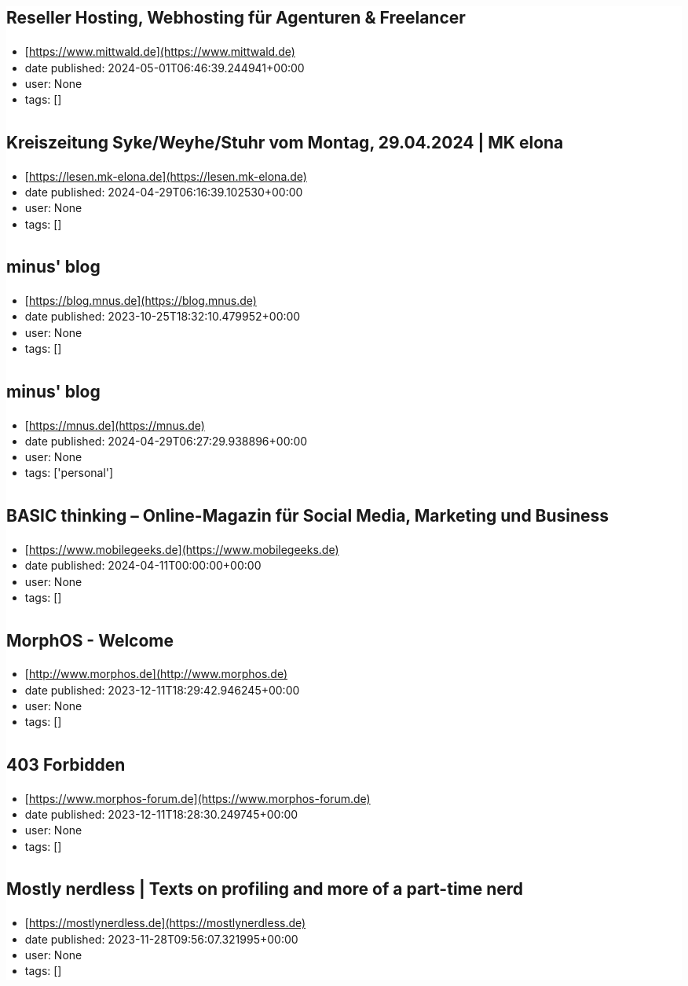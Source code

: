 ## Reseller Hosting, Webhosting für Agenturen & Freelancer
 - [https://www.mittwald.de](https://www.mittwald.de)
 - date published: 2024-05-01T06:46:39.244941+00:00
 - user: None
 - tags: []

## Kreiszeitung Syke/Weyhe/Stuhr vom Montag, 29.04.2024 | MK elona
 - [https://lesen.mk-elona.de](https://lesen.mk-elona.de)
 - date published: 2024-04-29T06:16:39.102530+00:00
 - user: None
 - tags: []

## minus' blog
 - [https://blog.mnus.de](https://blog.mnus.de)
 - date published: 2023-10-25T18:32:10.479952+00:00
 - user: None
 - tags: []

## minus' blog
 - [https://mnus.de](https://mnus.de)
 - date published: 2024-04-29T06:27:29.938896+00:00
 - user: None
 - tags: ['personal']

## BASIC thinking – Online-Magazin für Social Media, Marketing und Business
 - [https://www.mobilegeeks.de](https://www.mobilegeeks.de)
 - date published: 2024-04-11T00:00:00+00:00
 - user: None
 - tags: []

## MorphOS - Welcome
 - [http://www.morphos.de](http://www.morphos.de)
 - date published: 2023-12-11T18:29:42.946245+00:00
 - user: None
 - tags: []

## 403 Forbidden
 - [https://www.morphos-forum.de](https://www.morphos-forum.de)
 - date published: 2023-12-11T18:28:30.249745+00:00
 - user: None
 - tags: []

## Mostly nerdless | Texts on profiling and more of a part-time nerd
 - [https://mostlynerdless.de](https://mostlynerdless.de)
 - date published: 2023-11-28T09:56:07.321995+00:00
 - user: None
 - tags: []
